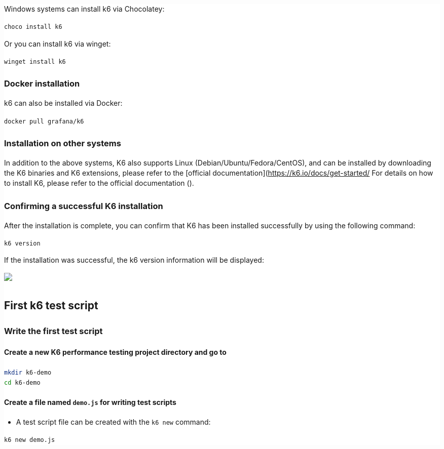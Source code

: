 Windows systems can install k6 via Chocolatey:

```bash
choco install k6
```

Or you can install k6 via winget:

```bash
winget install k6
```

### Docker installation

k6 can also be installed via Docker:

```bash
docker pull grafana/k6
```

### Installation on other systems

In addition to the above systems, K6 also supports Linux (Debian/Ubuntu/Fedora/CentOS), and can be installed by downloading the K6 binaries and K6 extensions, please refer to the [official documentation](https://k6.io/docs/get-started/ For details on how to install K6, please refer to the official documentation ().

### Confirming a successful K6 installation

After the installation is complete, you can confirm that K6 has been installed successfully by using the following command:

```bash
k6 version
```

If the installation was successful, the k6 version information will be displayed:

![ ](https://cdn.jsdelivr.net/gh/naodeng/blogimg@master/uPic/QR8wKb.png)

## First k6 test script

### Write the first test script

#### Create a new K6 performance testing project directory and go to

```bash
mkdir k6-demo
cd k6-demo
```

#### Create a file named `demo.js` for writing test scripts

- A test script file can be created with the `k6 new` command:

```bash
k6 new demo.js
```
